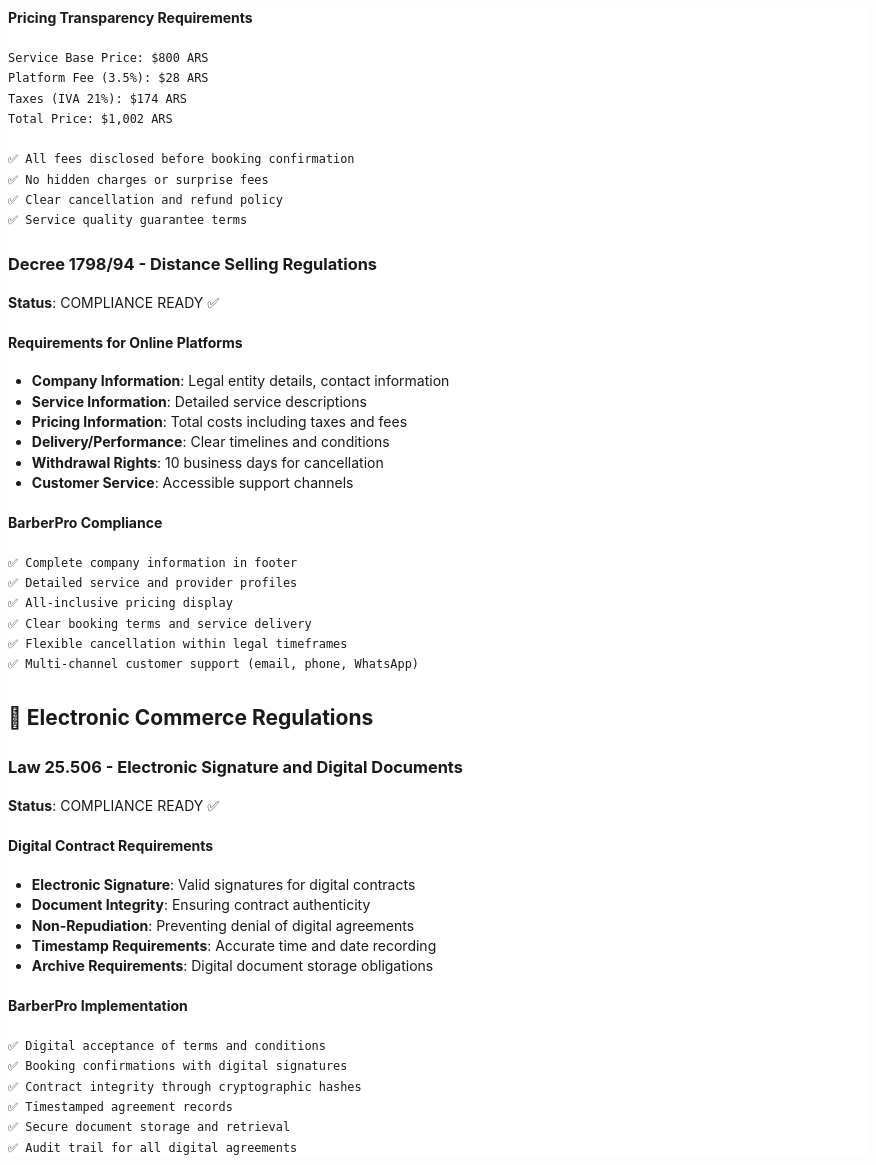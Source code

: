 #### Pricing Transparency Requirements
```
Service Base Price: $800 ARS
Platform Fee (3.5%): $28 ARS
Taxes (IVA 21%): $174 ARS
Total Price: $1,002 ARS

✅ All fees disclosed before booking confirmation
✅ No hidden charges or surprise fees
✅ Clear cancellation and refund policy
✅ Service quality guarantee terms
```

### Decree 1798/94 - Distance Selling Regulations
**Status**: COMPLIANCE READY ✅

#### Requirements for Online Platforms
- **Company Information**: Legal entity details, contact information
- **Service Information**: Detailed service descriptions
- **Pricing Information**: Total costs including taxes and fees
- **Delivery/Performance**: Clear timelines and conditions
- **Withdrawal Rights**: 10 business days for cancellation
- **Customer Service**: Accessible support channels

#### BarberPro Compliance
```
✅ Complete company information in footer
✅ Detailed service and provider profiles
✅ All-inclusive pricing display
✅ Clear booking terms and service delivery
✅ Flexible cancellation within legal timeframes
✅ Multi-channel customer support (email, phone, WhatsApp)
```

## 💼 Electronic Commerce Regulations

### Law 25.506 - Electronic Signature and Digital Documents
**Status**: COMPLIANCE READY ✅

#### Digital Contract Requirements
- **Electronic Signature**: Valid signatures for digital contracts
- **Document Integrity**: Ensuring contract authenticity
- **Non-Repudiation**: Preventing denial of digital agreements
- **Timestamp Requirements**: Accurate time and date recording
- **Archive Requirements**: Digital document storage obligations

#### BarberPro Implementation
```
✅ Digital acceptance of terms and conditions
✅ Booking confirmations with digital signatures
✅ Contract integrity through cryptographic hashes
✅ Timestamped agreement records
✅ Secure document storage and retrieval
✅ Audit trail for all digital agreements
```
